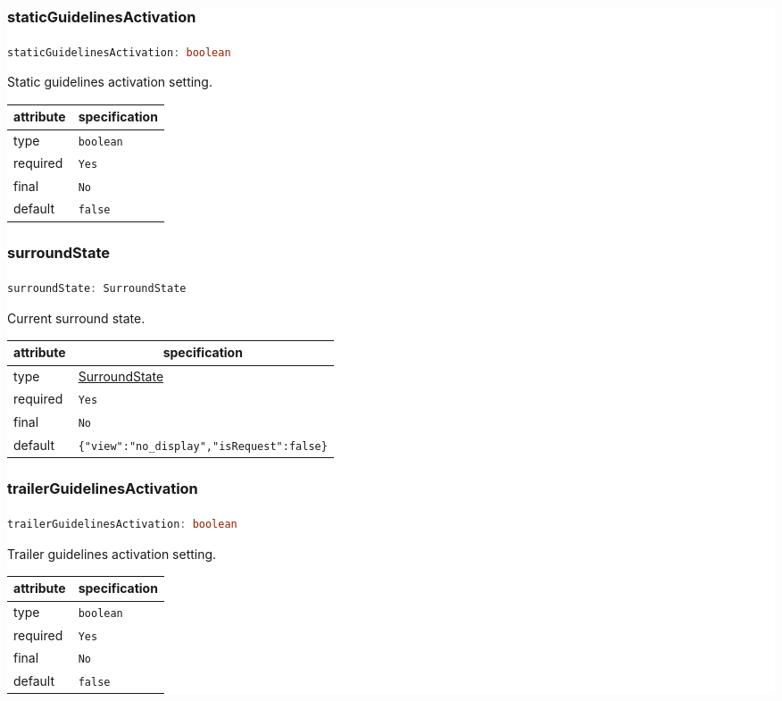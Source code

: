 <a id="prop_staticGuidelinesActivation"></a>

### staticGuidelinesActivation

```ts
staticGuidelinesActivation: boolean
```

Static guidelines activation setting.

|attribute|specification|
|---------|-------------|
|type     |`boolean`    |
|required |`Yes`        |
|final    |`No`         |
|default  |`false`      |

<a id="prop_surroundState"></a>

### surroundState

```ts
surroundState: SurroundState
```

Current surround state.

|attribute|specification                            |
|---------|-----------------------------------------|
|type     |[SurroundState](#type_SurroundState)     |
|required |`Yes`                                    |
|final    |`No`                                     |
|default  |`{"view":"no_display","isRequest":false}`|

<a id="prop_trailerGuidelinesActivation"></a>

### trailerGuidelinesActivation

```ts
trailerGuidelinesActivation: boolean
```

Trailer guidelines activation setting.

|attribute|specification|
|---------|-------------|
|type     |`boolean`    |
|required |`Yes`        |
|final    |`No`         |
|default  |`false`      |

